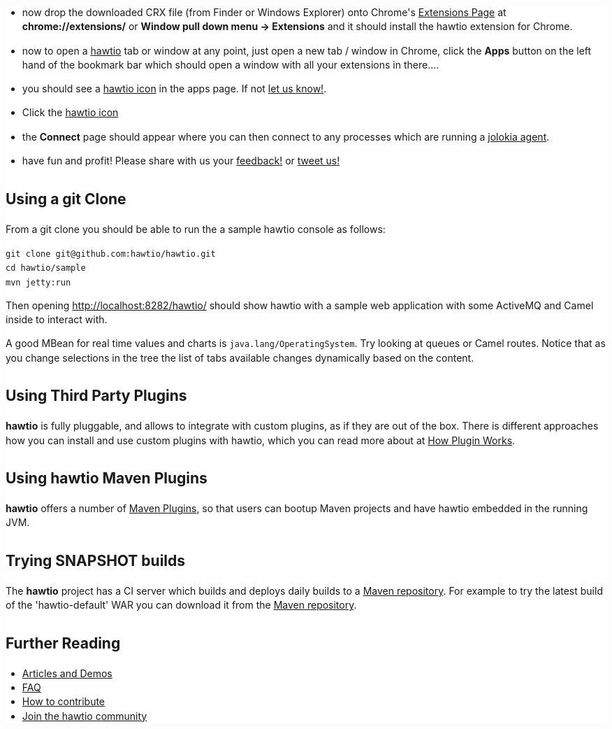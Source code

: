 * now drop the downloaded CRX file (from Finder or Windows Explorer) onto Chrome's <a href="chrome://extensions/">Extensions Page</a> at <b>chrome://extensions/</b> or <b>Window pull down menu -&gt; Extensions</b> and it should install the hawtio extension for Chrome.

* now to open a <a href="http://hawt.io/">hawtio</a> tab or window at any point, just open a new tab / window in Chrome, click the <b>Apps</b> button on the left hand of the bookmark bar which should open a window with all your extensions in there....

* you should see a <a href="http://hawt.io/">hawtio icon</a> in the apps page. If not <a href="http://hawt.io/community/index.html">let us know!</a>.

* Click the <a href="http://hawt.io/">hawtio icon</a>

* the <b>Connect</b> page should appear where you can then connect to any processes which are running a <a href="http://jolokia.org/">jolokia agent</a>.

* have fun and profit! Please share with us your <a href="http://hawt.io/community/index.html">feedback!</a> or <a href="https://twitter.com/hawtio">tweet us!</a>

## Using a git Clone

From a git clone you should be able to run the a sample hawtio console as follows:

    git clone git@github.com:hawtio/hawtio.git
    cd hawtio/sample
    mvn jetty:run

Then opening [http://localhost:8282/hawtio/](http://localhost:8282/hawtio/) should show hawtio with a sample web application with some ActiveMQ and Camel inside to interact with.

A good MBean for real time values and charts is `java.lang/OperatingSystem`. Try looking at queues or Camel routes. Notice that as you change selections in the tree the list of tabs available changes dynamically based on the content.

## Using Third Party Plugins

**hawtio** is fully pluggable, and allows to integrate with custom plugins, as if they are out of the box. There is different approaches how you can install and use custom plugins with hawtio, which you can read more about at [How Plugin Works](http://hawt.io/plugins/howPluginsWork.html).

## Using hawtio Maven Plugins

**hawtio** offers a number of [Maven Plugins](http://hawt.io/maven/), so that users can bootup Maven projects and have hawtio embedded in the running JVM.

## Trying SNAPSHOT builds

The **hawtio** project has a CI server which builds and deploys daily builds to a [Maven repository](https://repository.jboss.org/nexus/content/repositories/fs-snapshots/io/hawt). For example to try the latest build of the 'hawtio-default' WAR you can
download it from the [Maven repository](https://repository.jboss.org/nexus/content/repositories/fs-snapshots/io/hawt/hawtio-default).


## Further Reading

* [Articles and Demos](http://hawt.io/articles/index.html)
* [FAQ](http://hawt.io/faq/index.html)
* [How to contribute](http://hawt.io/contributing/index.html)
* [Join the hawtio community](http://hawt.io/community/index.html)
